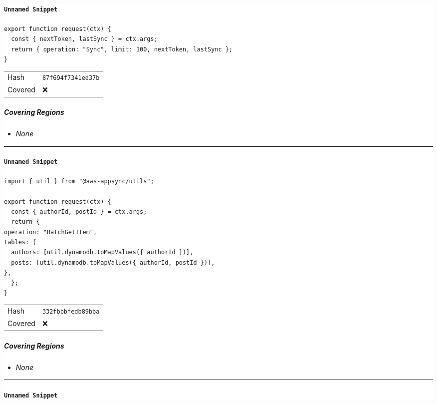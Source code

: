 
#### `Unnamed Snippet`

~~~
export function request(ctx) {
  const { nextToken, lastSync } = ctx.args;
  return { operation: "Sync", limit: 100, nextToken, lastSync };
}

~~~

| | |
| -- | -- |
| Hash | `87f694f7341ed37b` |
| Covered | ❌ |

##### Covering Regions

- *None*

---

#### `Unnamed Snippet`

~~~
import { util } from "@aws-appsync/utils";

export function request(ctx) {
  const { authorId, postId } = ctx.args;
  return {
operation: "BatchGetItem",
tables: {
  authors: [util.dynamodb.toMapValues({ authorId })],
  posts: [util.dynamodb.toMapValues({ authorId, postId })],
},
  };
}

~~~

| | |
| -- | -- |
| Hash | `332fbbbfedb89bba` |
| Covered | ❌ |

##### Covering Regions

- *None*

---

#### `Unnamed Snippet`
